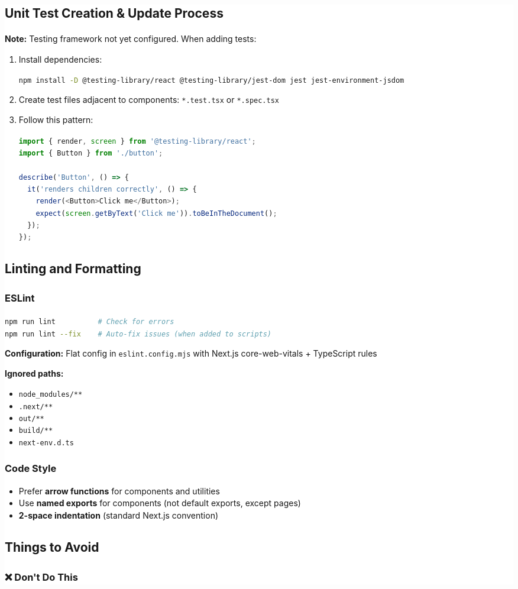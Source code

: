 ## Unit Test Creation & Update Process

**Note:** Testing framework not yet configured. When adding tests:

1. Install dependencies:

   ```bash
   npm install -D @testing-library/react @testing-library/jest-dom jest jest-environment-jsdom
   ```

2. Create test files adjacent to components: `*.test.tsx` or `*.spec.tsx`

3. Follow this pattern:

   ```typescript
   import { render, screen } from '@testing-library/react';
   import { Button } from './button';

   describe('Button', () => {
     it('renders children correctly', () => {
       render(<Button>Click me</Button>);
       expect(screen.getByText('Click me')).toBeInTheDocument();
     });
   });
   ```

## Linting and Formatting

### ESLint

```bash
npm run lint          # Check for errors
npm run lint --fix    # Auto-fix issues (when added to scripts)
```

**Configuration:** Flat config in `eslint.config.mjs` with Next.js core-web-vitals + TypeScript rules

**Ignored paths:**

- `node_modules/**`
- `.next/**`
- `out/**`
- `build/**`
- `next-env.d.ts`

### Code Style

- Prefer **arrow functions** for components and utilities
- Use **named exports** for components (not default exports, except pages)
- **2-space indentation** (standard Next.js convention)

## Things to Avoid

### ❌ Don't Do This
